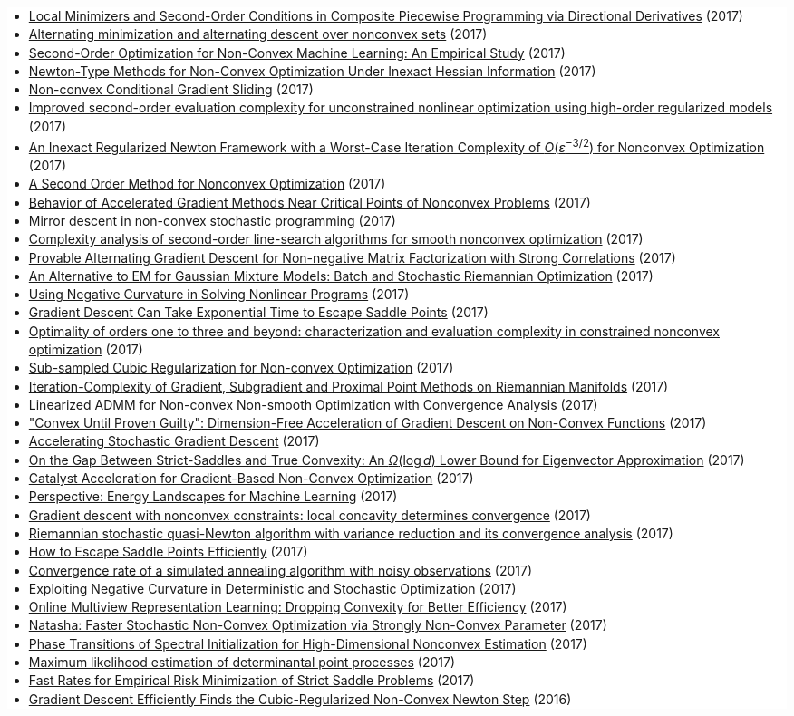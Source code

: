  +  [Local Minimizers and Second-Order Conditions in Composite Piecewise Programming via Directional Derivatives](https://arxiv.org/abs/1709.05758) (2017)
 +  [Alternating minimization and alternating descent over nonconvex sets](https://arxiv.org/abs/1709.04451) (2017)
 +  [Second-Order Optimization for Non-Convex Machine Learning: An Empirical Study](https://arxiv.org/abs/1708.07827) (2017)
 +  [Newton-Type Methods for Non-Convex Optimization Under Inexact Hessian Information](https://arxiv.org/abs/1708.07164) (2017)
 +  [Non-convex Conditional Gradient Sliding](https://arxiv.org/abs/1708.04783) (2017)
 +  [Improved second-order evaluation complexity for unconstrained nonlinear optimization using high-order regularized models](https://arxiv.org/abs/1708.04044) (2017)
 +  [An Inexact Regularized Newton Framework with a Worst-Case Iteration Complexity of $O(\varepsilon^{-3/2})$ for Nonconvex Optimization](https://arxiv.org/abs/1708.00475) (2017)
 +  [A Second Order Method for Nonconvex Optimization](https://arxiv.org/abs/1707.08028) (2017)
 +  [Behavior of Accelerated Gradient Methods Near Critical Points of Nonconvex Problems](https://arxiv.org/abs/1706.07993) (2017)
 +  [Mirror descent in non-convex stochastic programming](https://arxiv.org/abs/1706.05681) (2017)
 +  [Complexity analysis of second-order line-search algorithms for smooth nonconvex optimization](https://arxiv.org/abs/1706.03131) (2017)
 +  [Provable Alternating Gradient Descent for Non-negative Matrix Factorization with Strong Correlations](https://arxiv.org/abs/1706.04097) (2017)
 +  [An Alternative to EM for Gaussian Mixture Models: Batch and Stochastic Riemannian Optimization](https://arxiv.org/abs/1706.03267) (2017)
 +  [Using Negative Curvature in Solving Nonlinear Programs](https://arxiv.org/abs/1706.00896) (2017)
 +  [Gradient Descent Can Take Exponential Time to Escape Saddle Points](https://arxiv.org/abs/1705.10412) (2017)
 +  [Optimality of orders one to three and beyond: characterization and evaluation complexity in constrained nonconvex optimization](https://arxiv.org/abs/1705.07285) (2017)  
 +  [Sub-sampled Cubic Regularization for Non-convex Optimization](https://arxiv.org/abs/1705.05933) (2017)
 +  [Iteration-Complexity of Gradient, Subgradient and Proximal Point Methods on Riemannian Manifolds](https://doi.org/10.1007/s10957-017-1093-4) (2017)
 +  [Linearized ADMM for Non-convex Non-smooth Optimization with Convergence Analysis](https://arxiv.org/abs/1705.02502) (2017)
 +  ["Convex Until Proven Guilty": Dimension-Free Acceleration of Gradient Descent on Non-Convex Functions](https://arxiv.org/abs/1705.02766) (2017)
 +  [Accelerating Stochastic Gradient Descent](https://arxiv.org/abs/1704.08227) (2017)
 +  [On the Gap Between Strict-Saddles and True Convexity: An $\Omega(\log d)$ Lower Bound for Eigenvector Approximation](https://arxiv.org/abs/1704.04548) (2017)
 +  [Catalyst Acceleration for Gradient-Based Non-Convex Optimization](https://arxiv.org/abs/1703.10993) (2017)
 +  [Perspective: Energy Landscapes for Machine Learning](https://arxiv.org/abs/1703.07915) (2017)
 +  [Gradient descent with nonconvex constraints: local concavity determines convergence](https://arxiv.org/abs/1703.07755) (2017)
 +  [Riemannian stochastic quasi-Newton algorithm with variance reduction and its convergence analysis](https://arxiv.org/abs/1703.04890) (2017)
 +  [How to Escape Saddle Points Efficiently](https://arxiv.org/abs/1703.00887) (2017)
 +  [Convergence rate of a simulated annealing algorithm with noisy observations](https://arxiv.org/abs/1703.00329) (2017)
 +  [Exploiting Negative Curvature in Deterministic and Stochastic Optimization](https://arxiv.org/abs/1703.00412) (2017)
 +  [Online Multiview Representation Learning: Dropping Convexity for Better Efficiency](https://arxiv.org/abs/1702.08134) (2017)
 +  [Natasha: Faster Stochastic Non-Convex Optimization via Strongly Non-Convex Parameter](https://arxiv.org/abs/1702.00763) (2017)
 +  [Phase Transitions of Spectral Initialization for High-Dimensional Nonconvex Estimation](https://arxiv.org/abs/1702.06435) (2017)
 +  [Maximum likelihood estimation of determinantal point processes](https://arxiv.org/abs/1701.06501) (2017)
 +  [Fast Rates for Empirical Risk Minimization of Strict Saddle Problems](https://arxiv.org/abs/1701.04271) (2017)
 +  [Gradient Descent Efficiently Finds the Cubic-Regularized Non-Convex Newton Step](https://arxiv.org/abs/1612.00547) (2016)